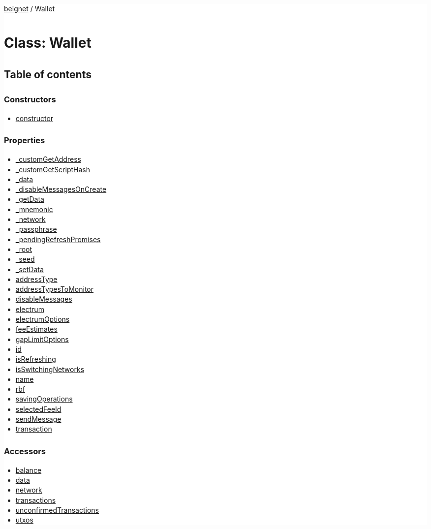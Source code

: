 [beignet](../README.md) / Wallet

# Class: Wallet

## Table of contents

### Constructors

- [constructor](Wallet.md#constructor)

### Properties

- [\_customGetAddress](Wallet.md#_customgetaddress)
- [\_customGetScriptHash](Wallet.md#_customgetscripthash)
- [\_data](Wallet.md#_data)
- [\_disableMessagesOnCreate](Wallet.md#_disablemessagesoncreate)
- [\_getData](Wallet.md#_getdata)
- [\_mnemonic](Wallet.md#_mnemonic)
- [\_network](Wallet.md#_network)
- [\_passphrase](Wallet.md#_passphrase)
- [\_pendingRefreshPromises](Wallet.md#_pendingrefreshpromises)
- [\_root](Wallet.md#_root)
- [\_seed](Wallet.md#_seed)
- [\_setData](Wallet.md#_setdata)
- [addressType](Wallet.md#addresstype)
- [addressTypesToMonitor](Wallet.md#addresstypestomonitor)
- [disableMessages](Wallet.md#disablemessages)
- [electrum](Wallet.md#electrum)
- [electrumOptions](Wallet.md#electrumoptions)
- [feeEstimates](Wallet.md#feeestimates)
- [gapLimitOptions](Wallet.md#gaplimitoptions)
- [id](Wallet.md#id)
- [isRefreshing](Wallet.md#isrefreshing)
- [isSwitchingNetworks](Wallet.md#isswitchingnetworks)
- [name](Wallet.md#name)
- [rbf](Wallet.md#rbf)
- [savingOperations](Wallet.md#savingoperations)
- [selectedFeeId](Wallet.md#selectedfeeid)
- [sendMessage](Wallet.md#sendmessage)
- [transaction](Wallet.md#transaction)

### Accessors

- [balance](Wallet.md#balance)
- [data](Wallet.md#data)
- [network](Wallet.md#network)
- [transactions](Wallet.md#transactions)
- [unconfirmedTransactions](Wallet.md#unconfirmedtransactions)
- [utxos](Wallet.md#utxos)

